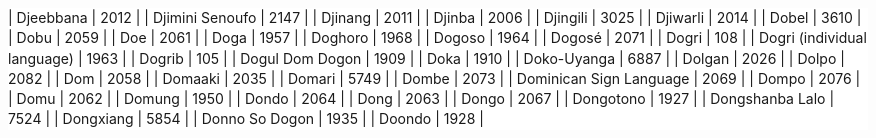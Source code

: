 | Djeebbana | 2012 |
| Djimini Senoufo | 2147 |
| Djinang | 2011 |
| Djinba | 2006 |
| Djingili | 3025 |
| Djiwarli | 2014 |
| Dobel | 3610 |
| Dobu | 2059 |
| Doe | 2061 |
| Doga | 1957 |
| Doghoro | 1968 |
| Dogoso | 1964 |
| Dogosé | 2071 |
| Dogri | 108 |
| Dogri (individual language) | 1963 |
| Dogrib | 105 |
| Dogul Dom Dogon | 1909 |
| Doka | 1910 |
| Doko-Uyanga | 6887 |
| Dolgan | 2026 |
| Dolpo | 2082 |
| Dom | 2058 |
| Domaaki | 2035 |
| Domari | 5749 |
| Dombe | 2073 |
| Dominican Sign Language | 2069 |
| Dompo | 2076 |
| Domu | 2062 |
| Domung | 1950 |
| Dondo | 2064 |
| Dong | 2063 |
| Dongo | 2067 |
| Dongotono | 1927 |
| Dongshanba Lalo | 7524 |
| Dongxiang | 5854 |
| Donno So Dogon | 1935 |
| Doondo | 1928 |
